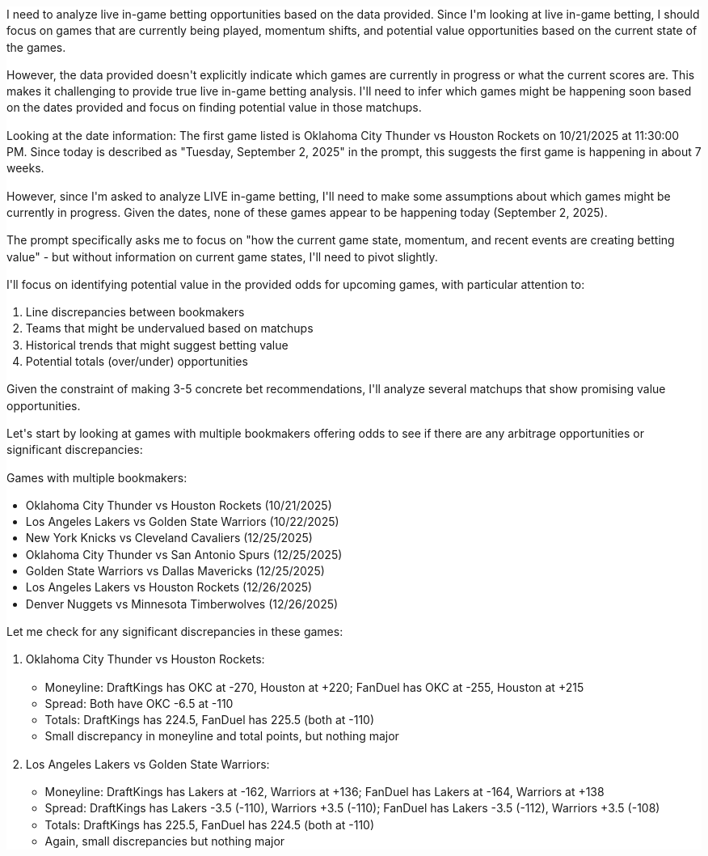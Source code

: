 I need to analyze live in-game betting opportunities based on the data provided. Since I'm looking at live in-game betting, I should focus on games that are currently being played, momentum shifts, and potential value opportunities based on the current state of the games.

However, the data provided doesn't explicitly indicate which games are currently in progress or what the current scores are. This makes it challenging to provide true live in-game betting analysis. I'll need to infer which games might be happening soon based on the dates provided and focus on finding potential value in those matchups.

Looking at the date information:
The first game listed is Oklahoma City Thunder vs Houston Rockets on 10/21/2025 at 11:30:00 PM. 
Since today is described as "Tuesday, September 2, 2025" in the prompt, this suggests the first game is happening in about 7 weeks.

However, since I'm asked to analyze LIVE in-game betting, I'll need to make some assumptions about which games might be currently in progress. Given the dates, none of these games appear to be happening today (September 2, 2025).

The prompt specifically asks me to focus on "how the current game state, momentum, and recent events are creating betting value" - but without information on current game states, I'll need to pivot slightly.

I'll focus on identifying potential value in the provided odds for upcoming games, with particular attention to:
1. Line discrepancies between bookmakers
2. Teams that might be undervalued based on matchups
3. Historical trends that might suggest betting value
4. Potential totals (over/under) opportunities

Given the constraint of making 3-5 concrete bet recommendations, I'll analyze several matchups that show promising value opportunities.

Let's start by looking at games with multiple bookmakers offering odds to see if there are any arbitrage opportunities or significant discrepancies:

Games with multiple bookmakers:
- Oklahoma City Thunder vs Houston Rockets (10/21/2025)
- Los Angeles Lakers vs Golden State Warriors (10/22/2025)
- New York Knicks vs Cleveland Cavaliers (12/25/2025)
- Oklahoma City Thunder vs San Antonio Spurs (12/25/2025)
- Golden State Warriors vs Dallas Mavericks (12/25/2025)
- Los Angeles Lakers vs Houston Rockets (12/26/2025)
- Denver Nuggets vs Minnesota Timberwolves (12/26/2025)

Let me check for any significant discrepancies in these games:

1. Oklahoma City Thunder vs Houston Rockets:
   - Moneyline: DraftKings has OKC at -270, Houston at +220; FanDuel has OKC at -255, Houston at +215
   - Spread: Both have OKC -6.5 at -110
   - Totals: DraftKings has 224.5, FanDuel has 225.5 (both at -110)
   - Small discrepancy in moneyline and total points, but nothing major

2. Los Angeles Lakers vs Golden State Warriors:
   - Moneyline: DraftKings has Lakers at -162, Warriors at +136; FanDuel has Lakers at -164, Warriors at +138
   - Spread: DraftKings has Lakers -3.5 (-110), Warriors +3.5 (-110); FanDuel has Lakers -3.5 (-112), Warriors +3.5 (-108)
   - Totals: DraftKings has 225.5, FanDuel has 224.5 (both at -110)
   - Again, small discrepancies but nothing major

